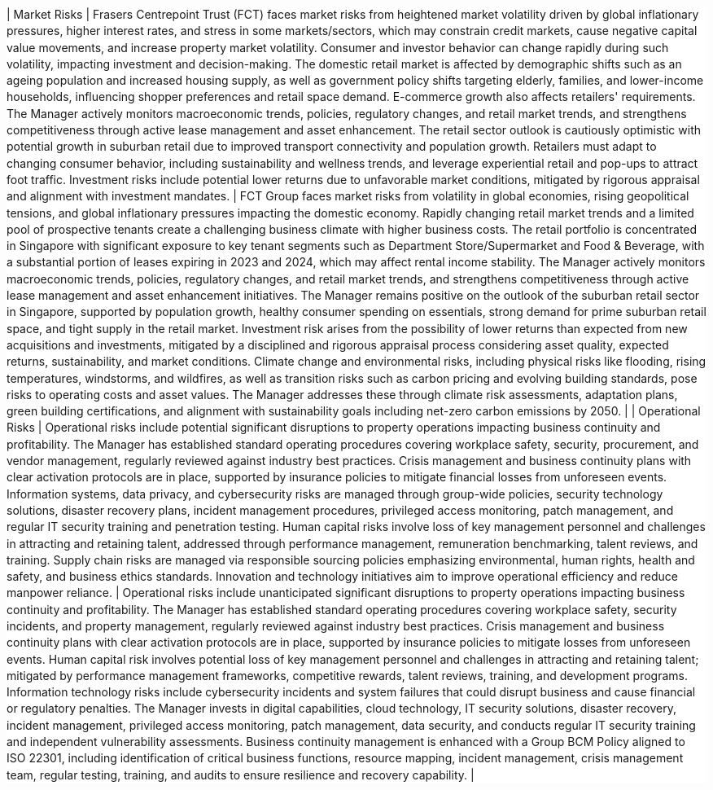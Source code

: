 | Market Risks | Frasers Centrepoint Trust (FCT) faces market risks from heightened market volatility driven by global inflationary pressures, higher interest rates, and stress in some markets/sectors, which may constrain credit markets, cause negative capital value movements, and increase property market volatility. Consumer and investor behavior can change rapidly during such volatility, impacting investment and decision-making. The domestic retail market is affected by demographic shifts such as an ageing population and increased housing supply, as well as government policy shifts targeting elderly, families, and lower-income households, influencing shopper preferences and retail space demand. E-commerce growth also affects retailers' requirements. The Manager actively monitors macroeconomic trends, policies, regulatory changes, and retail market trends, and strengthens competitiveness through active lease management and asset enhancement. The retail sector outlook is cautiously optimistic with potential growth in suburban retail due to improved transport connectivity and population growth. Retailers must adapt to changing consumer behavior, including sustainability and wellness trends, and leverage experiential retail and pop-ups to attract foot traffic. Investment risks include potential lower returns due to unfavorable market conditions, mitigated by rigorous appraisal and alignment with investment mandates. | FCT Group faces market risks from volatility in global economies, rising geopolitical tensions, and global inflationary pressures impacting the domestic economy. Rapidly changing retail market trends and a limited pool of prospective tenants create a challenging business climate with higher business costs. The retail portfolio is concentrated in Singapore with significant exposure to key tenant segments such as Department Store/Supermarket and Food & Beverage, with a substantial portion of leases expiring in 2023 and 2024, which may affect rental income stability. The Manager actively monitors macroeconomic trends, policies, regulatory changes, and retail market trends, and strengthens competitiveness through active lease management and asset enhancement initiatives. The Manager remains positive on the outlook of the suburban retail sector in Singapore, supported by population growth, healthy consumer spending on essentials, strong demand for prime suburban retail space, and tight supply in the retail market. Investment risk arises from the possibility of lower returns than expected from new acquisitions and investments, mitigated by a disciplined and rigorous appraisal process considering asset quality, expected returns, sustainability, and market conditions. Climate change and environmental risks, including physical risks like flooding, rising temperatures, windstorms, and wildfires, as well as transition risks such as carbon pricing and evolving building standards, pose risks to operating costs and asset values. The Manager addresses these through climate risk assessments, adaptation plans, green building certifications, and alignment with sustainability goals including net-zero carbon emissions by 2050. |
| Operational Risks | Operational risks include potential significant disruptions to property operations impacting business continuity and profitability. The Manager has established standard operating procedures covering workplace safety, security, procurement, and vendor management, regularly reviewed against industry best practices. Crisis management and business continuity plans with clear activation protocols are in place, supported by insurance policies to mitigate financial losses from unforeseen events. Information systems, data privacy, and cybersecurity risks are managed through group-wide policies, security technology solutions, disaster recovery plans, incident management procedures, privileged access monitoring, patch management, and regular IT security training and penetration testing. Human capital risks involve loss of key management personnel and challenges in attracting and retaining talent, addressed through performance management, remuneration benchmarking, talent reviews, and training. Supply chain risks are managed via responsible sourcing policies emphasizing environmental, human rights, health and safety, and business ethics standards. Innovation and technology initiatives aim to improve operational efficiency and reduce manpower reliance. | Operational risks include unanticipated significant disruptions to property operations impacting business continuity and profitability. The Manager has established standard operating procedures covering workplace safety, security incidents, and property management, regularly reviewed against industry best practices. Crisis management and business continuity plans with clear activation protocols are in place, supported by insurance policies to mitigate losses from unforeseen events. Human capital risk involves potential loss of key management personnel and challenges in attracting and retaining talent; mitigated by performance management frameworks, competitive rewards, talent reviews, training, and development programs. Information technology risks include cybersecurity incidents and system failures that could disrupt business and cause financial or regulatory penalties. The Manager invests in digital capabilities, cloud technology, IT security solutions, disaster recovery, incident management, privileged access monitoring, patch management, data security, and conducts regular IT security training and independent vulnerability assessments. Business continuity management is enhanced with a Group BCM Policy aligned to ISO 22301, including identification of critical business functions, resource mapping, incident management, crisis management team, regular testing, training, and audits to ensure resilience and recovery capability. |